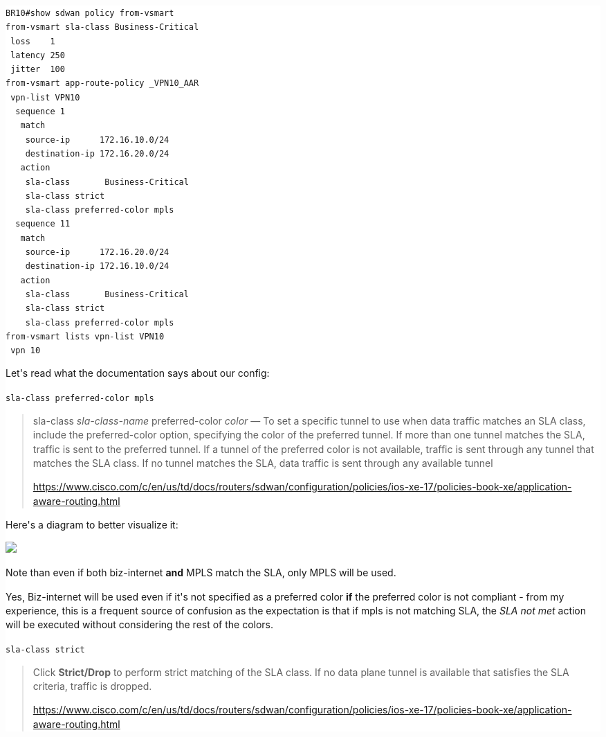 ```
BR10#show sdwan policy from-vsmart
from-vsmart sla-class Business-Critical
 loss    1
 latency 250
 jitter  100
from-vsmart app-route-policy _VPN10_AAR
 vpn-list VPN10
  sequence 1
   match
    source-ip      172.16.10.0/24
    destination-ip 172.16.20.0/24
   action
    sla-class       Business-Critical
    sla-class strict
    sla-class preferred-color mpls
  sequence 11
   match
    source-ip      172.16.20.0/24
    destination-ip 172.16.10.0/24
   action
    sla-class       Business-Critical
    sla-class strict
    sla-class preferred-color mpls
from-vsmart lists vpn-list VPN10
 vpn 10
```

Let's read what the documentation says about our config:

`sla-class preferred-color mpls`

> sla-class _sla-class-name_ preferred-color _color_ — To set a specific tunnel to use when data traffic matches an SLA class, include the preferred-color option, specifying the color of the preferred tunnel. If more than one tunnel matches the SLA, traffic is sent to the preferred tunnel. If a tunnel of the preferred color is not available, traffic is sent through any tunnel that matches the SLA class. If no tunnel matches the SLA, data traffic is sent through any available tunnel
>
> https://www.cisco.com/c/en/us/td/docs/routers/sdwan/configuration/policies/ios-xe-17/policies-book-xe/application-aware-routing.html

Here's a diagram to better visualize it:

![](/wp-content/uploads/2024/01/ARR100.png)

Note than even if both biz-internet **and** MPLS match the SLA, only MPLS will be used.

Yes, Biz-internet will be used even if it's not specified as a preferred color **if** the preferred color is not compliant - from my experience, this is a frequent source of confusion as the expectation is that if mpls is not matching SLA, the _SLA not met_ action will be executed without considering the rest of the colors.

`sla-class strict`

> Click **Strict/Drop** to perform strict matching of the SLA class. If no data plane tunnel is available that satisfies the SLA criteria, traffic is dropped.
>
> https://www.cisco.com/c/en/us/td/docs/routers/sdwan/configuration/policies/ios-xe-17/policies-book-xe/application-aware-routing.html
